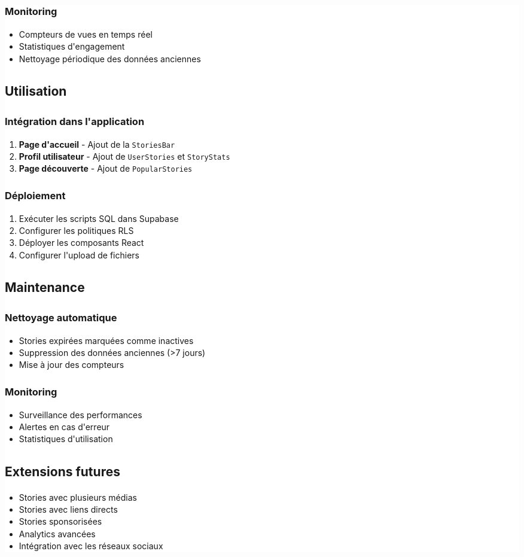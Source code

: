 ### Monitoring

- Compteurs de vues en temps réel
- Statistiques d'engagement
- Nettoyage périodique des données anciennes

## Utilisation

### Intégration dans l'application

1. **Page d'accueil** - Ajout de la `StoriesBar`
2. **Profil utilisateur** - Ajout de `UserStories` et `StoryStats`
3. **Page découverte** - Ajout de `PopularStories`

### Déploiement

1. Exécuter les scripts SQL dans Supabase
2. Configurer les politiques RLS
3. Déployer les composants React
4. Configurer l'upload de fichiers

## Maintenance

### Nettoyage automatique

- Stories expirées marquées comme inactives
- Suppression des données anciennes (>7 jours)
- Mise à jour des compteurs

### Monitoring

- Surveillance des performances
- Alertes en cas d'erreur
- Statistiques d'utilisation

## Extensions futures

- Stories avec plusieurs médias
- Stories avec liens directs
- Stories sponsorisées
- Analytics avancées
- Intégration avec les réseaux sociaux
